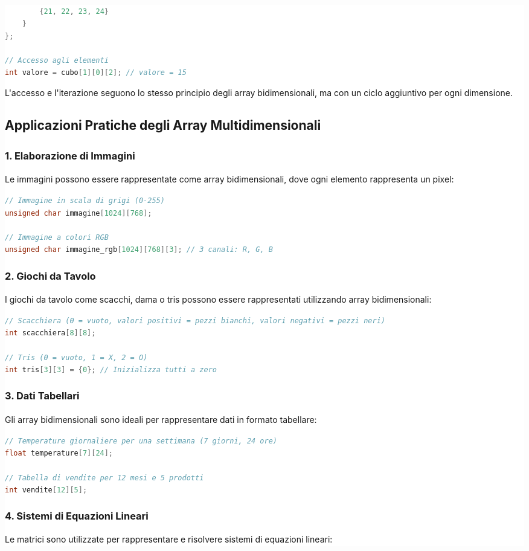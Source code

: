 ```c
        {21, 22, 23, 24}
    }
};

// Accesso agli elementi
int valore = cubo[1][0][2]; // valore = 15
```

L'accesso e l'iterazione seguono lo stesso principio degli array bidimensionali, ma con un ciclo aggiuntivo per ogni dimensione.

## Applicazioni Pratiche degli Array Multidimensionali

### 1. Elaborazione di Immagini

Le immagini possono essere rappresentate come array bidimensionali, dove ogni elemento rappresenta un pixel:

```c
// Immagine in scala di grigi (0-255)
unsigned char immagine[1024][768];

// Immagine a colori RGB
unsigned char immagine_rgb[1024][768][3]; // 3 canali: R, G, B
```

### 2. Giochi da Tavolo

I giochi da tavolo come scacchi, dama o tris possono essere rappresentati utilizzando array bidimensionali:

```c
// Scacchiera (0 = vuoto, valori positivi = pezzi bianchi, valori negativi = pezzi neri)
int scacchiera[8][8];

// Tris (0 = vuoto, 1 = X, 2 = O)
int tris[3][3] = {0}; // Inizializza tutti a zero
```

### 3. Dati Tabellari

Gli array bidimensionali sono ideali per rappresentare dati in formato tabellare:

```c
// Temperature giornaliere per una settimana (7 giorni, 24 ore)
float temperature[7][24];

// Tabella di vendite per 12 mesi e 5 prodotti
int vendite[12][5];
```

### 4. Sistemi di Equazioni Lineari

Le matrici sono utilizzate per rappresentare e risolvere sistemi di equazioni lineari:
